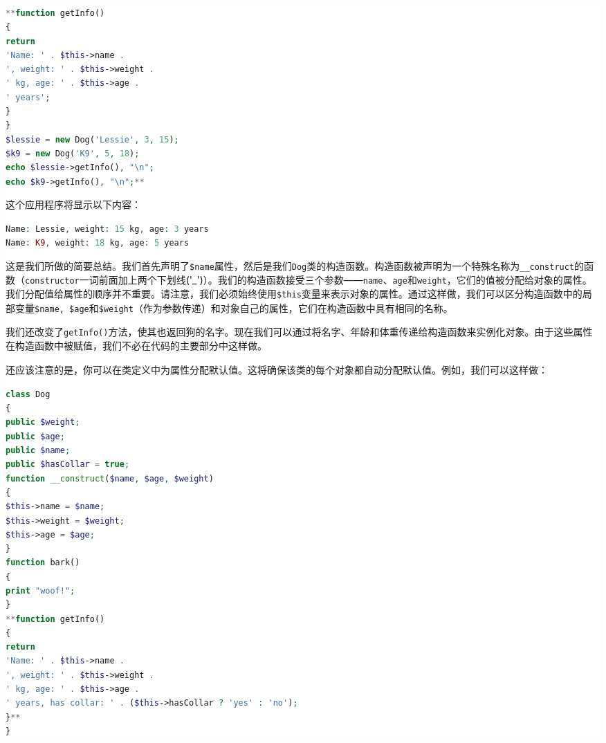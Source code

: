 ```php
**function getInfo()
{
return
'Name: ' . $this->name .
', weight: ' . $this->weight .
' kg, age: ' . $this->age .
' years';
}
}
$lessie = new Dog('Lessie', 3, 15);
$k9 = new Dog('K9', 5, 18);
echo $lessie->getInfo(), "\n";
echo $k9->getInfo(), "\n";**

```

这个应用程序将显示以下内容：

```php
Name: Lessie, weight: 15 kg, age: 3 years
Name: K9, weight: 18 kg, age: 5 years

```

这是我们所做的简要总结。我们首先声明了`$name`属性，然后是我们`Dog`类的构造函数。构造函数被声明为一个特殊名称为`__construct`的函数（`constructor`一词前面加上两个下划线('_')）。我们的构造函数接受三个参数——`name`、`age`和`weight`，它们的值被分配给对象的属性。我们分配值给属性的顺序并不重要。请注意，我们必须始终使用`$this`变量来表示对象的属性。通过这样做，我们可以区分构造函数中的局部变量`$name, $age`和`$weight`（作为参数传递）和对象自己的属性，它们在构造函数中具有相同的名称。

我们还改变了`getInfo()`方法，使其也返回狗的名字。现在我们可以通过将名字、年龄和体重传递给构造函数来实例化对象。由于这些属性在构造函数中被赋值，我们不必在代码的主要部分中这样做。

还应该注意的是，你可以在类定义中为属性分配默认值。这将确保该类的每个对象都自动分配默认值。例如，我们可以这样做：

```php
class Dog
{
public $weight;
public $age;
public $name;
public $hasCollar = true;
function __construct($name, $age, $weight)
{
$this->name = $name;
$this->weight = $weight;
$this->age = $age;
}
function bark()
{
print "woof!";
}
**function getInfo()
{
return
'Name: ' . $this->name .
', weight: ' . $this->weight .
' kg, age: ' . $this->age .
' years, has collar: ' . ($this->hasCollar ? 'yes' : 'no');
}**
}

```

